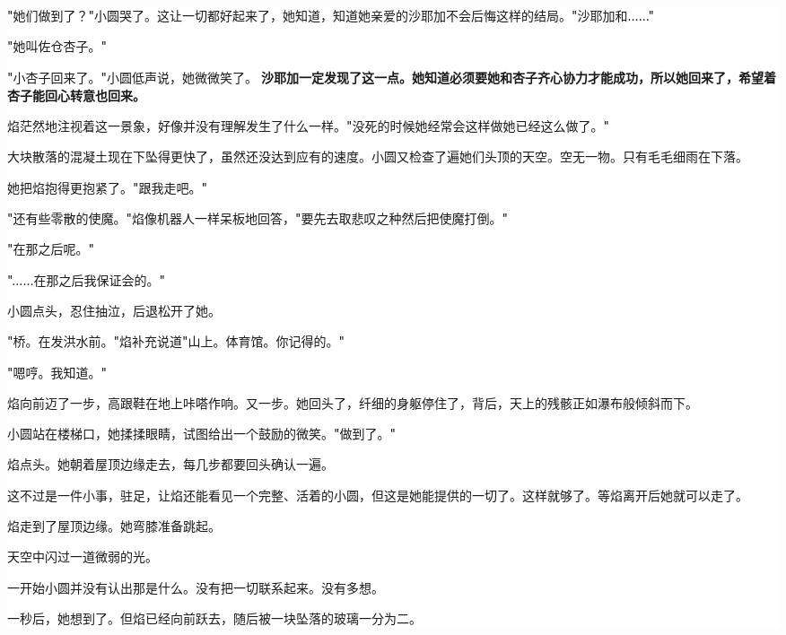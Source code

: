 "她们做到了？"小圆哭了。这让一切都好起来了，她知道，知道她亲爱的沙耶加不会后悔这样的结局。"沙耶加和……"

"她叫佐仓杏子。"

"小杏子回来了。"小圆低声说，她微微笑了。 **沙耶加一定发现了这一点。她知道必须要她和杏子齐心协力才能成功，所以她回来了，希望着杏子能回心转意也回来。**

焰茫然地注视着这一景象，好像并没有理解发生了什么一样。"没死的时候她经常会这样做她已经这么做了。"

大块散落的混凝土现在下坠得更快了，虽然还没达到应有的速度。小圆又检查了遍她们头顶的天空。空无一物。只有毛毛细雨在下落。

她把焰抱得更抱紧了。"跟我走吧。"

"还有些零散的使魔。"焰像机器人一样呆板地回答，"要先去取悲叹之种然后把使魔打倒。"

"在那之后呢。"

"……在那之后我保证会的。"

小圆点头，忍住抽泣，后退松开了她。

"桥。在发洪水前。"焰补充说道"山上。体育馆。你记得的。"

"嗯哼。我知道。"

焰向前迈了一步，高跟鞋在地上咔嗒作响。又一步。她回头了，纤细的身躯停住了，背后，天上的残骸正如瀑布般倾斜而下。

小圆站在楼梯口，她揉揉眼睛，试图给出一个鼓励的微笑。"做到了。"

焰点头。她朝着屋顶边缘走去，每几步都要回头确认一遍。

这不过是一件小事，驻足，让焰还能看见一个完整、活着的小圆，但这是她能提供的一切了。这样就够了。等焰离开后她就可以走了。

焰走到了屋顶边缘。她弯膝准备跳起。

天空中闪过一道微弱的光。

一开始小圆并没有认出那是什么。没有把一切联系起来。没有多想。

一秒后，她想到了。但焰已经向前跃去，随后被一块坠落的玻璃一分为二。

